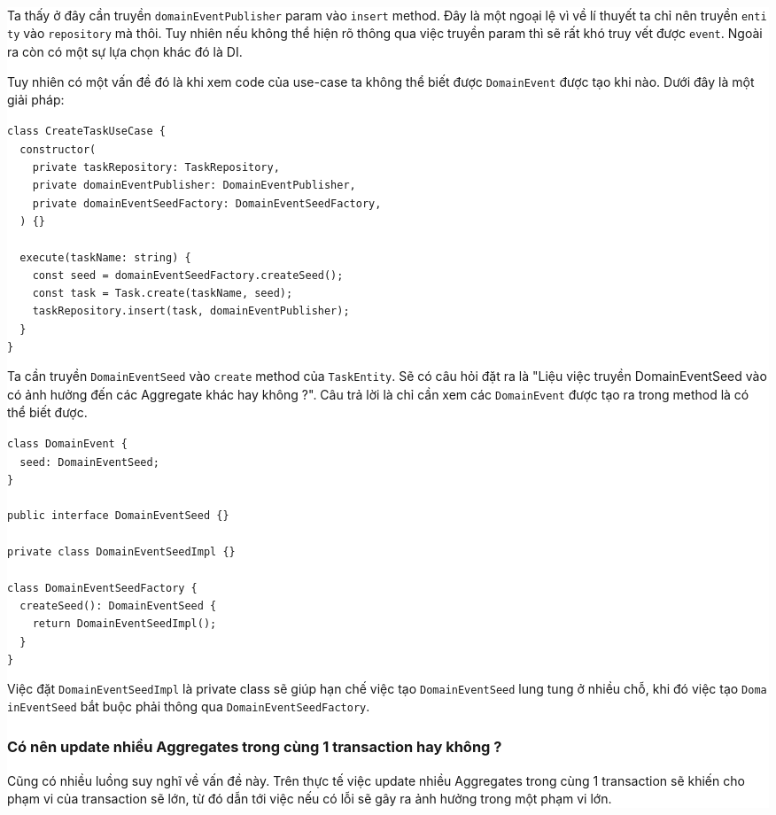 Ta thấy ở đây cần truyền `domainEventPublisher` param vào `insert` method. Đây là một ngoại lệ vì về lí thuyết ta chỉ nên truyền `entity` vào `repository` mà thôi. Tuy nhiên nếu không thể hiện rõ thông qua việc truyền param thì sẽ rất khó truy vết được `event`. Ngoài ra còn có một sự lựa chọn khác đó là DI.

Tuy nhiên có một vấn đề đó là khi xem code của use-case ta không thể biết được `DomainEvent` được tạo khi nào. Dưới đây là một giải pháp:

```TS
class CreateTaskUseCase {
  constructor(
    private taskRepository: TaskRepository,
    private domainEventPublisher: DomainEventPublisher,
    private domainEventSeedFactory: DomainEventSeedFactory,
  ) {}

  execute(taskName: string) {
    const seed = domainEventSeedFactory.createSeed();
    const task = Task.create(taskName, seed);
    taskRepository.insert(task, domainEventPublisher);
  }
}
```

Ta cần truyền `DomainEventSeed` vào `create` method của `TaskEntity`.  Sẽ có câu hỏi đặt ra là "Liệu việc truyền DomainEventSeed vào có ảnh hưởng đến các Aggregate khác hay không ?".  Câu trả lời là chỉ cần xem các `DomainEvent` được tạo ra trong method là có thể biết được.

```TS
class DomainEvent {
  seed: DomainEventSeed;
}

public interface DomainEventSeed {}

private class DomainEventSeedImpl {}

class DomainEventSeedFactory {
  createSeed(): DomainEventSeed {
    return DomainEventSeedImpl();
  }
}
```

Việc đặt `DomainEventSeedImpl` là private class sẽ giúp hạn chế việc tạo `DomainEventSeed` lung tung ở nhiều chỗ,
khi đó việc tạo `DomainEventSeed` bắt buộc phải thông qua `DomainEventSeedFactory`.

### Có nên update nhiều Aggregates trong cùng 1 transaction hay không ?


Cũng có nhiều luồng suy nghĩ về vấn đề này. Trên thực tế việc update nhiều Aggregates trong cùng 1 transaction sẽ khiến cho phạm vi của transaction sẽ lớn,
từ đó dẫn tới việc nếu có lỗi sẽ gây ra ảnh hưởng trong một phạm vi lớn.
